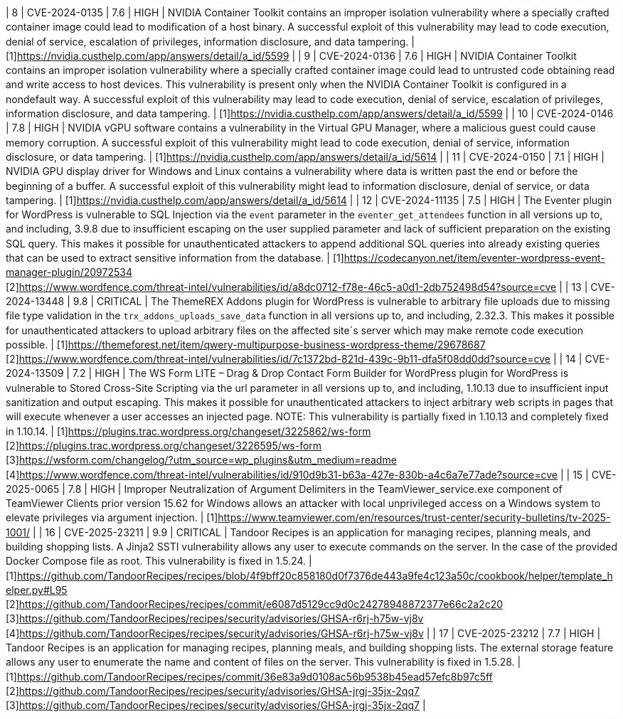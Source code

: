 | 8 | CVE-2024-0135 | 7.6  | HIGH | NVIDIA Container Toolkit contains an improper isolation vulnerability where a specially crafted container image could lead to modification of a host binary. A successful exploit of this vulnerability may lead to code execution, denial of service, escalation of privileges, information disclosure, and data tampering. | [1]https://nvidia.custhelp.com/app/answers/detail/a_id/5599 |
| 9 | CVE-2024-0136 | 7.6  | HIGH | NVIDIA Container Toolkit contains an improper isolation vulnerability where a specially crafted container image could lead to untrusted code obtaining read and write access to host devices. This vulnerability is present only when the NVIDIA Container Toolkit is configured in a nondefault way. A successful exploit of this vulnerability may lead to code execution, denial of service, escalation of privileges, information disclosure, and data tampering. | [1]https://nvidia.custhelp.com/app/answers/detail/a_id/5599 |
| 10 | CVE-2024-0146 | 7.8  | HIGH | NVIDIA vGPU software contains a vulnerability in the Virtual GPU Manager, where a malicious guest could cause memory corruption. A successful exploit of this vulnerability might lead to code execution, denial of service, information disclosure, or data tampering. | [1]https://nvidia.custhelp.com/app/answers/detail/a_id/5614 |
| 11 | CVE-2024-0150 | 7.1  | HIGH | NVIDIA GPU display driver for Windows and Linux contains a vulnerability where data is written past the end or before the beginning of a buffer. A successful exploit of this vulnerability might lead to information disclosure, denial of service, or data tampering. | [1]https://nvidia.custhelp.com/app/answers/detail/a_id/5614 |
| 12 | CVE-2024-11135 | 7.5  | HIGH | The Eventer plugin for WordPress is vulnerable to SQL Injection via the `event` parameter in the `eventer_get_attendees` function in all versions up to, and including, 3.9.8 due to insufficient escaping on the user supplied parameter and lack of sufficient preparation on the existing SQL query. This makes it possible for unauthenticated attackers to append additional SQL queries into already existing queries that can be used to extract sensitive information from the database. | [1]https://codecanyon.net/item/eventer-wordpress-event-manager-plugin/20972534<br>[2]https://www.wordfence.com/threat-intel/vulnerabilities/id/a8dc0712-f78e-46c5-a0d1-2db752498d54?source=cve |
| 13 | CVE-2024-13448 | 9.8  | CRITICAL | The ThemeREX Addons plugin for WordPress is vulnerable to arbitrary file uploads due to missing file type validation in the `trx_addons_uploads_save_data` function in all versions up to, and including, 2.32.3. This makes it possible for unauthenticated attackers to upload arbitrary files on the affected site`s server which may make remote code execution possible. | [1]https://themeforest.net/item/qwery-multipurpose-business-wordpress-theme/29678687<br>[2]https://www.wordfence.com/threat-intel/vulnerabilities/id/7c1372bd-821d-439c-9b11-dfa5f08dd0dd?source=cve |
| 14 | CVE-2024-13509 | 7.2  | HIGH | The WS Form LITE – Drag & Drop Contact Form Builder for WordPress plugin for WordPress is vulnerable to Stored Cross-Site Scripting via the url parameter in all versions up to, and including, 1.10.13 due to insufficient input sanitization and output escaping. This makes it possible for unauthenticated attackers to inject arbitrary web scripts in pages that will execute whenever a user accesses an injected page. NOTE: This vulnerability is partially fixed in 1.10.13 and completely fixed in 1.10.14. | [1]https://plugins.trac.wordpress.org/changeset/3225862/ws-form<br>[2]https://plugins.trac.wordpress.org/changeset/3226595/ws-form<br>[3]https://wsform.com/changelog/?utm_source=wp_plugins&utm_medium=readme<br>[4]https://www.wordfence.com/threat-intel/vulnerabilities/id/910d9b31-b63a-427e-830b-a4c6a7e77ade?source=cve |
| 15 | CVE-2025-0065 | 7.8  | HIGH | Improper Neutralization of Argument Delimiters in the TeamViewer_service.exe component of TeamViewer Clients prior version 15.62 for Windows allows an attacker with local unprivileged access on a Windows system to elevate privileges via argument injection. | [1]https://www.teamviewer.com/en/resources/trust-center/security-bulletins/tv-2025-1001/ |
| 16 | CVE-2025-23211 | 9.9  | CRITICAL | Tandoor Recipes is an application for managing recipes, planning meals, and building shopping lists. A Jinja2 SSTI vulnerability allows any user to execute commands on the server. In the case of the provided Docker Compose file as root. This vulnerability is fixed in 1.5.24. | [1]https://github.com/TandoorRecipes/recipes/blob/4f9bff20c858180d0f7376de443a9fe4c123a50c/cookbook/helper/template_helper.py#L95<br>[2]https://github.com/TandoorRecipes/recipes/commit/e6087d5129cc9d0c24278948872377e66c2a2c20<br>[3]https://github.com/TandoorRecipes/recipes/security/advisories/GHSA-r6rj-h75w-vj8v<br>[4]https://github.com/TandoorRecipes/recipes/security/advisories/GHSA-r6rj-h75w-vj8v |
| 17 | CVE-2025-23212 | 7.7  | HIGH | Tandoor Recipes is an application for managing recipes, planning meals, and building shopping lists. The external storage feature allows any user to enumerate the name and content of files on the server. This vulnerability is fixed in 1.5.28. | [1]https://github.com/TandoorRecipes/recipes/commit/36e83a9d0108ac56b9538b45ead57efc8b97c5ff<br>[2]https://github.com/TandoorRecipes/recipes/security/advisories/GHSA-jrgj-35jx-2qq7<br>[3]https://github.com/TandoorRecipes/recipes/security/advisories/GHSA-jrgj-35jx-2qq7 |